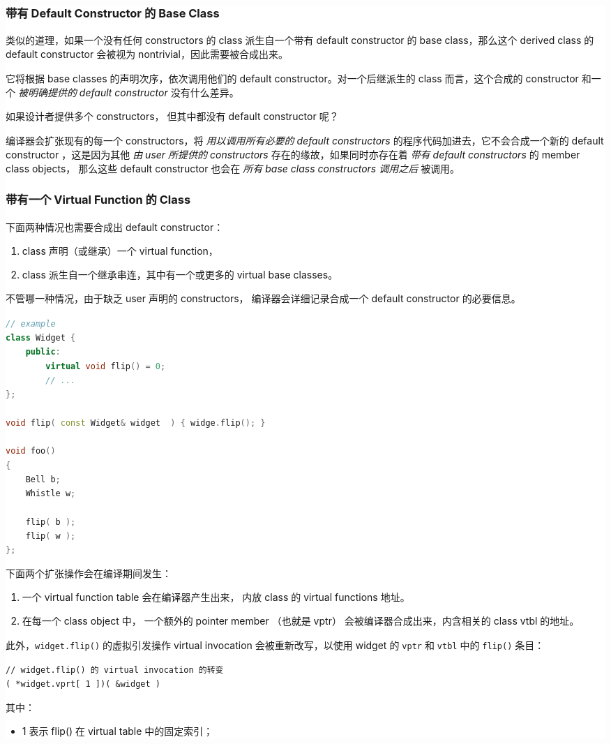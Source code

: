 ### 带有 Default Constructor 的 Base Class

类似的道理，如果一个没有任何 constructors 的 class 派生自一个带有 default constructor 的 base class，那么这个 derived class 的 default constructor 会被视为 nontrivial，因此需要被合成出来。

它将根据 base classes 的声明次序，依次调用他们的 default constructor。对一个后继派生的 class 而言，这个合成的 constructor 和一个 _被明确提供的 default constructor_ 没有什么差异。

如果设计者提供多个 constructors， 但其中都没有 default constructor 呢？

编译器会扩张现有的每一个 constructors，将 _用以调用所有必要的 default constructors_ 的程序代码加进去，它不会合成一个新的 default constructor ，这是因为其他 _由 user 所提供的 constructors_ 存在的缘故，如果同时亦存在着 _带有 default constructors_ 的 member class objects， 那么这些 default constructor 也会在 _所有 base class constructors 调用之后_ 被调用。

### 带有一个 Virtual Function 的 Class

下面两种情况也需要合成出 default constructor：

1. class 声明（或继承）一个 virtual function，

1. class 派生自一个继承串连，其中有一个或更多的 virtual base classes。

不管哪一种情况，由于缺乏 user 声明的 constructors， 编译器会详细记录合成一个 default constructor 的必要信息。

```c++
// example
class Widget {
    public:
        virtual void flip() = 0;
        // ...
};

void flip( const Widget& widget  ) { widge.flip(); }

void foo()
{
    Bell b;
    Whistle w;

    flip( b );
    flip( w );
};
```

下面两个扩张操作会在编译期间发生：

1. 一个 virtual function table 会在编译器产生出来， 内放 class 的 virtual functions 地址。

1. 在每一个 class object 中， 一个额外的 pointer member （也就是 vptr） 会被编译器合成出来，内含相关的 class vtbl 的地址。

此外，`widget.flip()` 的虚拟引发操作 virtual invocation 会被重新改写，以使用 widget 的 `vptr` 和 `vtbl` 中的 `flip()` 条目：

    // widget.flip() 的 virtual invocation 的转变
    ( *widget.vprt[ 1 ])( &widget )

其中：

- 1 表示 flip() 在 virtual table 中的固定索引；
